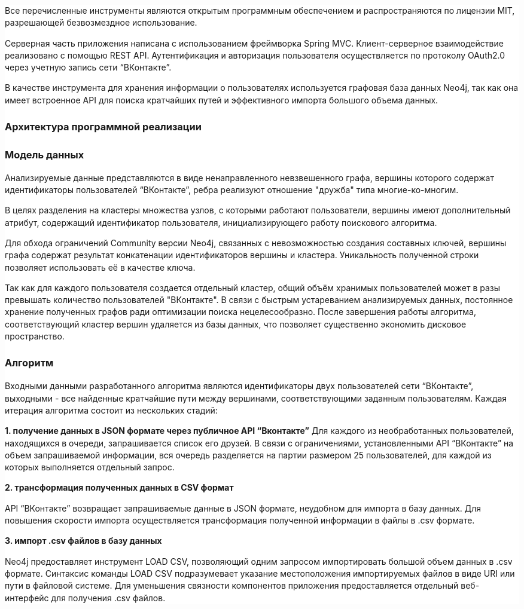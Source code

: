 Все перечисленные инструменты являются открытым программным обеспечением и распространяются по лицензии MIT, разрешающей безвозмездное использование.

Серверная часть приложения написана с использованием фреймворка Spring MVC. Клиент-серверное взаимодействие реализовано с помощью REST API. Аутентификация и авторизация пользователя осуществляется по протоколу OAuth2.0 через учетную запись сети “ВКонтакте”.

В качестве инструмента для хранения информации о пользователях используется графовая база данных Neo4j, так как она имеет встроенное API для поиска кратчайших путей и эффективного импорта большого объема данных. 

### Архитектура программной реализации
### Модель данных 
Анализируемые данные представляются в виде ненаправленного невзвешенного графа, вершины которого содержат идентификаторы пользователей “ВКонтакте”, ребра реализуют отношение "дружба" типа многие-ко-многим. 

В целях разделения на кластеры множества узлов, с которыми работают пользователи, вершины имеют дополнительный атрибут, содержащий идентификатор пользователя, инициализирующего работу поискового алгоритма.

 Для обхода ограничений Community версии Neo4j, связанных с невозможностью создания составных ключей, вершины графа содержат результат конкатенации идентификаторов вершины и кластера. Уникальность полученной строки позволяет использовать её в качестве ключа.

Так как для каждого пользователя создается отдельный кластер, общий объём хранимых пользователей может в разы превышать количество пользователей "ВКонтакте". В связи с быстрым устареванием анализируемых данных, постоянное хранение полученных графов ради оптимизации поиска нецелесообразно. После завершения работы алгоритма, соответствующий кластер вершин удаляется из базы данных, что позволяет существенно экономить дисковое пространство. 


### Алгоритм 

Входными данными разработанного алгоритма являются идентификаторы двух пользователей сети “ВКонтакте”, выходными - все найденные кратчайшие пути между вершинами, соответствующими заданным пользователям. Каждая итерация алгоритма состоит из нескольких стадий:

**1. получение данных в JSON формате через публичное API “Вконтакте”**
Для каждого из необработанных пользователей, находящихся в очереди, запрашивается список его друзей. В связи с ограничениями, установленными API “ВКонтакте” на объем запрашиваемой информации, вся очередь разделяется на партии размером 25 пользователей, для каждой из которых выполняется отдельный запрос.

**2. трансформация полученных данных в CSV формат**

API “ВКонтакте” возвращает запрашиваемые данные в JSON формате, неудобном для импорта в базу данных. Для повышения скорости импорта осуществляется трансформация полученной информации в файлы в .csv формате.

**3. импорт .csv файлов в базу данных**

Neo4j предоставляет инструмент LOAD CSV, позволяющий одним запросом импортировать большой объем данных в .csv формате. Синтаксис команды LOAD CSV подразумевает указание местоположения импортируемых файлов в виде URI или пути в файловой системе. Для уменьшения связности компонентов приложения предоставляется отдельный веб-интерфейс для получения .csv файлов.
